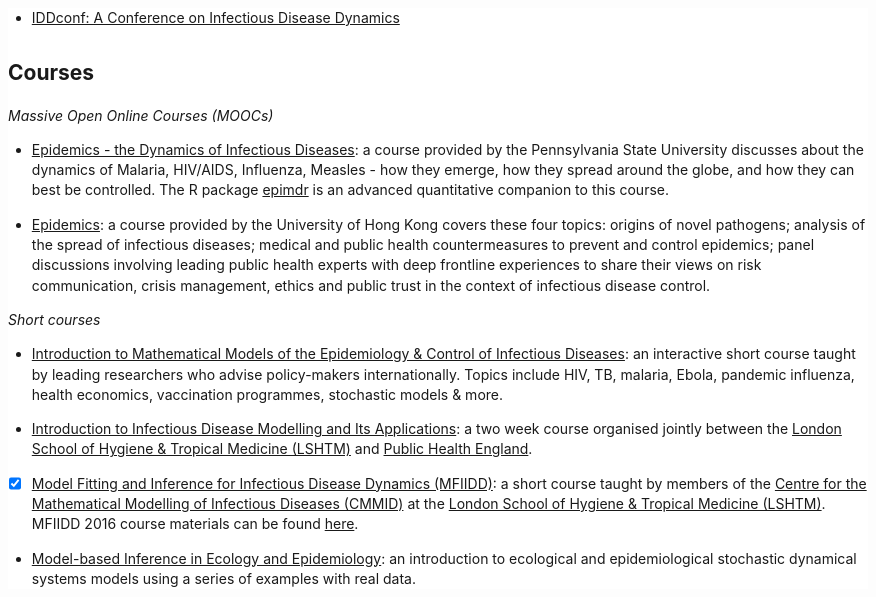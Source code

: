 -   [IDDconf: A Conference on Infectious Disease
    Dynamics](http://iddconf.org/)

## Courses

*Massive Open Online Courses (MOOCs)*

-   [Epidemics - the Dynamics of Infectious
    Diseases](https://www.coursera.org/course/epidemics): a course
    provided by the Pennsylvania State University discusses about the
    dynamics of Malaria, HIV/AIDS, Influenza, Measles - how they emerge,
    how they spread around the globe, and how they can best be
    controlled. The R package
    [epimdr](https://cran.r-project.org/web/packages/epimdr/index.html)
    is an advanced quantitative companion to this course.

-   [Epidemics](https://www.edx.org/course/epidemics-hkux-hku01x-0): a
    course provided by the University of Hong Kong covers these four
    topics: origins of novel pathogens; analysis of the spread of
    infectious diseases; medical and public health countermeasures to
    prevent and control epidemics; panel discussions involving leading
    public health experts with deep frontline experiences to share their
    views on risk communication, crisis management, ethics and public
    trust in the context of infectious disease control.

*Short courses*

-   [Introduction to Mathematical Models of the Epidemiology & Control
    of Infectious Diseases](http://www.infectiousdiseasemodels.org/): an
    interactive short course taught by leading researchers who advise
    policy-makers internationally. Topics include HIV, TB, malaria,
    Ebola, pandemic influenza, health economics, vaccination programmes,
    stochastic models & more.

-   [Introduction to Infectious Disease Modelling and Its
    Applications](https://www.lshtm.ac.uk/study/courses/short-courses/infectious-disease-modelling):
    a two week course organised jointly between the [London School of
    Hygiene & Tropical Medicine (LSHTM)](https://www.lshtm.ac.uk/) and
    [Public Health
    England](https://www.gov.uk/government/organisations/public-health-england).

-   [x] [Model Fitting and Inference for Infectious Disease Dynamics
    (MFIIDD)](https://www.lshtm.ac.uk/study/courses/short-courses/infectious-diseases-dynamics):
    a short course taught by members of the [Centre for the Mathematical
    Modelling of Infectious Diseases (CMMID)](http://cmmid.lshtm.ac.uk/)
    at the [London School of Hygiene & Tropical Medicine
    (LSHTM)](https://www.lshtm.ac.uk/). MFIIDD 2016 course materials can
    be found [here](http://sbfnk.github.io/mfiidd/index.html).

-   [Model-based Inference in Ecology and
    Epidemiology](http://kingaa.github.io/short-course/): an
    introduction to ecological and epidemiological stochastic dynamical
    systems models using a series of examples with real data.
